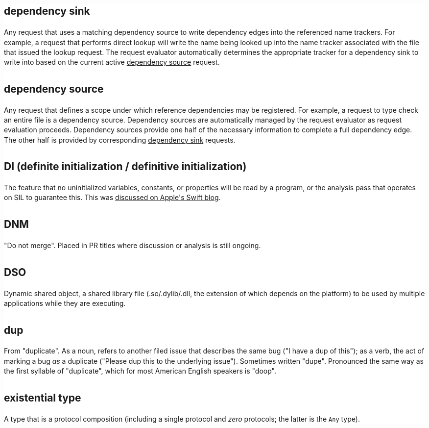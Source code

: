## dependency sink

Any request that uses a matching dependency source to write dependency
edges into the referenced name trackers. For example, a request that
performs direct lookup will write the name being looked up into the
name tracker associated with the file that issued the lookup request.
The request evaluator automatically determines the appropriate tracker
for a dependency sink to write into based on the current active
[dependency source](#dependency-source) request.

## dependency source

Any request that defines a scope under which reference dependencies may be
registered. For example, a request to type check an entire file is a
dependency source. Dependency sources are automatically managed by the
request evaluator as request evaluation proceeds. Dependency sources provide
one half of the necessary information to complete a full dependency edge.
The other half is provided by corresponding
[dependency sink](#dependency-sink) requests.

## DI (definite initialization / definitive initialization)

The feature that no uninitialized variables, constants, or properties will
be read by a program, or the analysis pass that operates on SIL to
guarantee this. This was 
[discussed on Apple's Swift blog](https://developer.apple.com/swift/blog/?id=28).

## DNM

"Do not merge". Placed in PR titles where discussion or analysis is still
ongoing.

## DSO

Dynamic shared object, a shared library file (.so/.dylib/.dll, the extension of
which depends on the platform) to be used by multiple applications while they
are executing.

## dup

From "duplicate". As a noun, refers to another filed issue that describes
the same bug ("I have a dup of this"); as a verb, the act of marking a bug
*as* a duplicate ("Please dup this to the underlying issue"). Sometimes
written "dupe". Pronounced the same way as the first syllable of
"duplicate", which for most American English speakers is "doop".

## existential type

A type that is a protocol composition (including a single protocol and *zero* protocols; the latter is the `Any` type).
